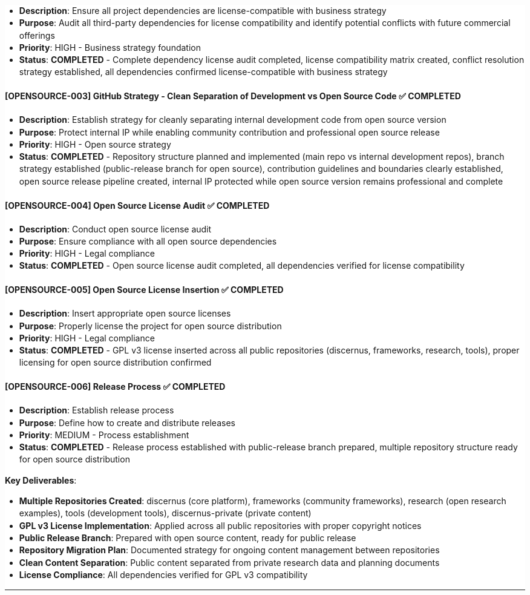 - **Description**: Ensure all project dependencies are license-compatible with business strategy
- **Purpose**: Audit all third-party dependencies for license compatibility and identify potential conflicts with future commercial offerings
- **Priority**: HIGH - Business strategy foundation
- **Status**: **COMPLETED** - Complete dependency license audit completed, license compatibility matrix created, conflict resolution strategy established, all dependencies confirmed license-compatible with business strategy

#### [OPENSOURCE-003] GitHub Strategy - Clean Separation of Development vs Open Source Code ✅ **COMPLETED**

- **Description**: Establish strategy for cleanly separating internal development code from open source version
- **Purpose**: Protect internal IP while enabling community contribution and professional open source release
- **Priority**: HIGH - Open source strategy
- **Status**: **COMPLETED** - Repository structure planned and implemented (main repo vs internal development repos), branch strategy established (public-release branch for open source), contribution guidelines and boundaries clearly established, open source release pipeline created, internal IP protected while open source version remains professional and complete

#### [OPENSOURCE-004] Open Source License Audit ✅ **COMPLETED**

- **Description**: Conduct open source license audit
- **Purpose**: Ensure compliance with all open source dependencies
- **Priority**: HIGH - Legal compliance
- **Status**: **COMPLETED** - Open source license audit completed, all dependencies verified for license compatibility

#### [OPENSOURCE-005] Open Source License Insertion ✅ **COMPLETED**

- **Description**: Insert appropriate open source licenses
- **Purpose**: Properly license the project for open source distribution
- **Priority**: HIGH - Legal compliance
- **Status**: **COMPLETED** - GPL v3 license inserted across all public repositories (discernus, frameworks, research, tools), proper licensing for open source distribution confirmed

#### [OPENSOURCE-006] Release Process ✅ **COMPLETED**

- **Description**: Establish release process
- **Purpose**: Define how to create and distribute releases
- **Priority**: MEDIUM - Process establishment
- **Status**: **COMPLETED** - Release process established with public-release branch prepared, multiple repository structure ready for open source distribution

**Key Deliverables**:
- **Multiple Repositories Created**: discernus (core platform), frameworks (community frameworks), research (open research examples), tools (development tools), discernus-private (private content)
- **GPL v3 License Implementation**: Applied across all public repositories with proper copyright notices
- **Public Release Branch**: Prepared with open source content, ready for public release
- **Repository Migration Plan**: Documented strategy for ongoing content management between repositories
- **Clean Content Separation**: Public content separated from private research data and planning documents
- **License Compliance**: All dependencies verified for GPL v3 compatibility

---